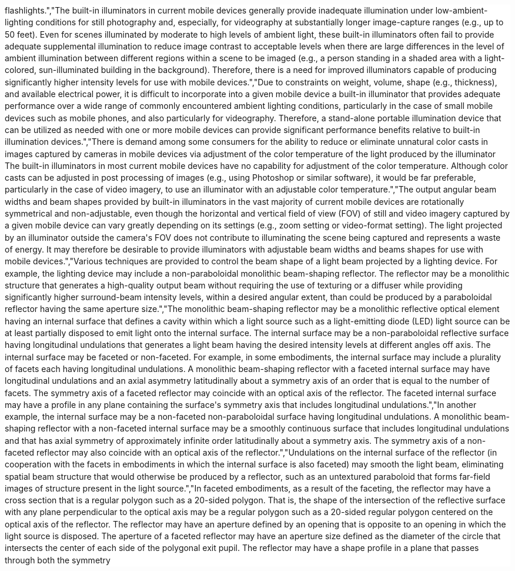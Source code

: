 flashlights.","The built-in illuminators in current mobile devices generally provide inadequate illumination under low-ambient-lighting conditions for still photography and, especially, for videography at substantially longer image-capture ranges (e.g., up to 50 feet). Even for scenes illuminated by moderate to high levels of ambient light, these built-in illuminators often fail to provide adequate supplemental illumination to reduce image contrast to acceptable levels when there are large differences in the level of ambient illumination between different regions within a scene to be imaged (e.g., a person standing in a shaded area with a light-colored, sun-illuminated building in the background). Therefore, there is a need for improved illuminators capable of producing significantly higher intensity levels for use with mobile devices.","Due to constraints on weight, volume, shape (e.g., thickness), and available electrical power, it is difficult to incorporate into a given mobile device a built-in illuminator that provides adequate performance over a wide range of commonly encountered ambient lighting conditions, particularly in the case of small mobile devices such as mobile phones, and also particularly for videography. Therefore, a stand-alone portable illumination device that can be utilized as needed with one or more mobile devices can provide significant performance benefits relative to built-in illumination devices.","There is demand among some consumers for the ability to reduce or eliminate unnatural color casts in images captured by cameras in mobile devices via adjustment of the color temperature of the light produced by the illuminator The built-in illuminators in most current mobile devices have no capability for adjustment of the color temperature. Although color casts can be adjusted in post processing of images (e.g., using Photoshop or similar software), it would be far preferable, particularly in the case of video imagery, to use an illuminator with an adjustable color temperature.","The output angular beam widths and beam shapes provided by built-in illuminators in the vast majority of current mobile devices are rotationally symmetrical and non-adjustable, even though the horizontal and vertical field of view (FOV) of still and video imagery captured by a given mobile device can vary greatly depending on its settings (e.g., zoom setting or video-format setting). The light projected by an illuminator outside the camera's FOV does not contribute to illuminating the scene being captured and represents a waste of energy. It may therefore be desirable to provide illuminators with adjustable beam widths and beams shapes for use with mobile devices.","Various techniques are provided to control the beam shape of a light beam projected by a lighting device. For example, the lighting device may include a non-paraboloidal monolithic beam-shaping reflector. The reflector may be a monolithic structure that generates a high-quality output beam without requiring the use of texturing or a diffuser while providing significantly higher surround-beam intensity levels, within a desired angular extent, than could be produced by a paraboloidal reflector having the same aperture size.","The monolithic beam-shaping reflector may be a monolithic reflective optical element having an internal surface that defines a cavity within which a light source such as a light-emitting diode (LED) light source can be at least partially disposed to emit light onto the internal surface. The internal surface may be a non-paraboloidal reflective surface having longitudinal undulations that generates a light beam having the desired intensity levels at different angles off axis. The internal surface may be faceted or non-faceted. For example, in some embodiments, the internal surface may include a plurality of facets each having longitudinal undulations. A monolithic beam-shaping reflector with a faceted internal surface may have longitudinal undulations and an axial asymmetry latitudinally about a symmetry axis of an order that is equal to the number of facets. The symmetry axis of a faceted reflector may coincide with an optical axis of the reflector. The faceted internal surface may have a profile in any plane containing the surface's symmetry axis that includes longitudinal undulations.","In another example, the internal surface may be a non-faceted non-paraboloidal surface having longitudinal undulations. A monolithic beam-shaping reflector with a non-faceted internal surface may be a smoothly continuous surface that includes longitudinal undulations and that has axial symmetry of approximately infinite order latitudinally about a symmetry axis. The symmetry axis of a non-faceted reflector may also coincide with an optical axis of the reflector.","Undulations on the internal surface of the reflector (in cooperation with the facets in embodiments in which the internal surface is also faceted) may smooth the light beam, eliminating spatial beam structure that would otherwise be produced by a reflector, such as an untextured paraboloid that forms far-field images of structure present in the light source.","In faceted embodiments, as a result of the faceting, the reflector may have a cross section that is a regular polygon such as a 20-sided polygon. That is, the shape of the intersection of the reflective surface with any plane perpendicular to the optical axis may be a regular polygon such as a 20-sided regular polygon centered on the optical axis of the reflector. The reflector may have an aperture defined by an opening that is opposite to an opening in which the light source is disposed. The aperture of a faceted reflector may have an aperture size defined as the diameter of the circle that intersects the center of each side of the polygonal exit pupil. The reflector may have a shape profile in a plane that passes through both the symmetry